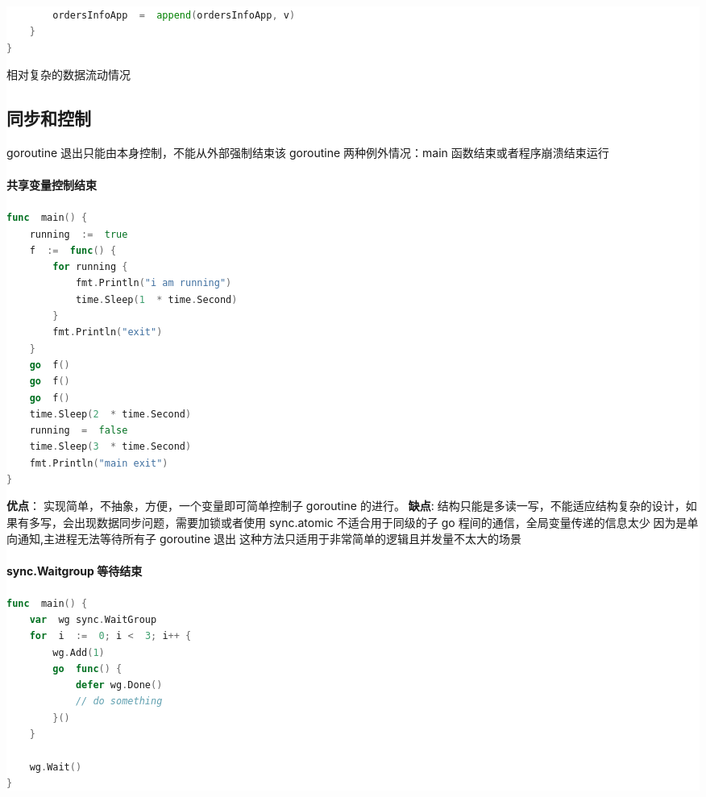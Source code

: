```go
		ordersInfoApp  =  append(ordersInfoApp, v)
	}
}
```

相对复杂的数据流动情况

## 同步和控制

goroutine 退出只能由本身控制，不能从外部强制结束该 goroutine
两种例外情况：main 函数结束或者程序崩溃结束运行

#### 共享变量控制结束

```go
func  main() {
	running  :=  true
	f  :=  func() {
		for running {
			fmt.Println("i am running")
			time.Sleep(1  * time.Second)
		}
		fmt.Println("exit")
	}
	go  f()
	go  f()
	go  f()
	time.Sleep(2  * time.Second)
	running  =  false
	time.Sleep(3  * time.Second)
	fmt.Println("main exit")
}
```

**优点**：
实现简单，不抽象，方便，一个变量即可简单控制子 goroutine 的进行。
**缺点**:
结构只能是多读一写，不能适应结构复杂的设计，如果有多写，会出现数据同步问题，需要加锁或者使用 sync.atomic
不适合用于同级的子 go 程间的通信，全局变量传递的信息太少
因为是单向通知,主进程无法等待所有子 goroutine 退出
这种方法只适用于非常简单的逻辑且并发量不太大的场景

#### sync.Waitgroup 等待结束

```go
func  main() {
	var  wg sync.WaitGroup
	for  i  :=  0; i <  3; i++ {
		wg.Add(1)
		go  func() {
			defer wg.Done()
			// do something
		}()
	}

	wg.Wait()
}
```
